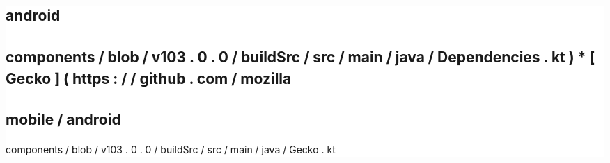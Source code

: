 android
-
components
/
blob
/
v103
.
0
.
0
/
buildSrc
/
src
/
main
/
java
/
Dependencies
.
kt
)
*
[
Gecko
]
(
https
:
/
/
github
.
com
/
mozilla
-
mobile
/
android
-
components
/
blob
/
v103
.
0
.
0
/
buildSrc
/
src
/
main
/
java
/
Gecko
.
kt